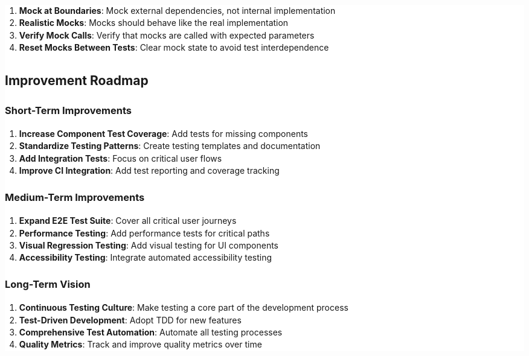 1. **Mock at Boundaries**: Mock external dependencies, not internal implementation
2. **Realistic Mocks**: Mocks should behave like the real implementation
3. **Verify Mock Calls**: Verify that mocks are called with expected parameters
4. **Reset Mocks Between Tests**: Clear mock state to avoid test interdependence

## Improvement Roadmap

### Short-Term Improvements

1. **Increase Component Test Coverage**: Add tests for missing components
2. **Standardize Testing Patterns**: Create testing templates and documentation
3. **Add Integration Tests**: Focus on critical user flows
4. **Improve CI Integration**: Add test reporting and coverage tracking

### Medium-Term Improvements

1. **Expand E2E Test Suite**: Cover all critical user journeys
2. **Performance Testing**: Add performance tests for critical paths
3. **Visual Regression Testing**: Add visual testing for UI components
4. **Accessibility Testing**: Integrate automated accessibility testing

### Long-Term Vision

1. **Continuous Testing Culture**: Make testing a core part of the development process
2. **Test-Driven Development**: Adopt TDD for new features
3. **Comprehensive Test Automation**: Automate all testing processes
4. **Quality Metrics**: Track and improve quality metrics over time
